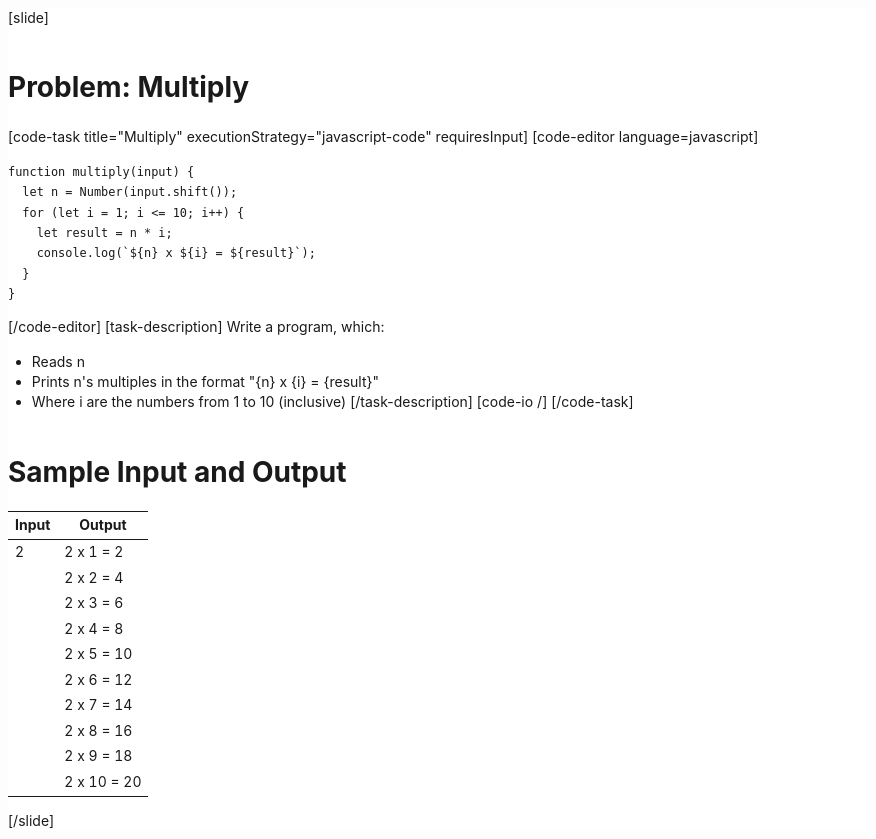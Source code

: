 [slide]
# Problem: Multiply
[code-task title="Multiply" executionStrategy="javascript-code" requiresInput]
[code-editor language=javascript]
```
function multiply(input) {
  let n = Number(input.shift());
  for (let i = 1; i <= 10; i++) {
    let result = n * i;
    console.log(`${n} x ${i} = ${result}`);
  }
}
```
[/code-editor]
[task-description]
Write a program, which: 

* Reads n 
* Prints n's multiples in the format "{n} x {i} = {result}"
* Where i are the numbers from 1 to 10 (inclusive)
[/task-description]
[code-io /]
[/code-task]
# Sample Input and Output
|Input|Output|
|-----|------|
|2|2 x 1 = 2|
||2 x 2 = 4|
||2 x 3 = 6|
||2 x 4 = 8|
||2 x 5 = 10|
||2 x 6 = 12|
||2 x 7 = 14|
||2 x 8 = 16|
||2 x 9 = 18|
||2 x 10 = 20|
[/slide]